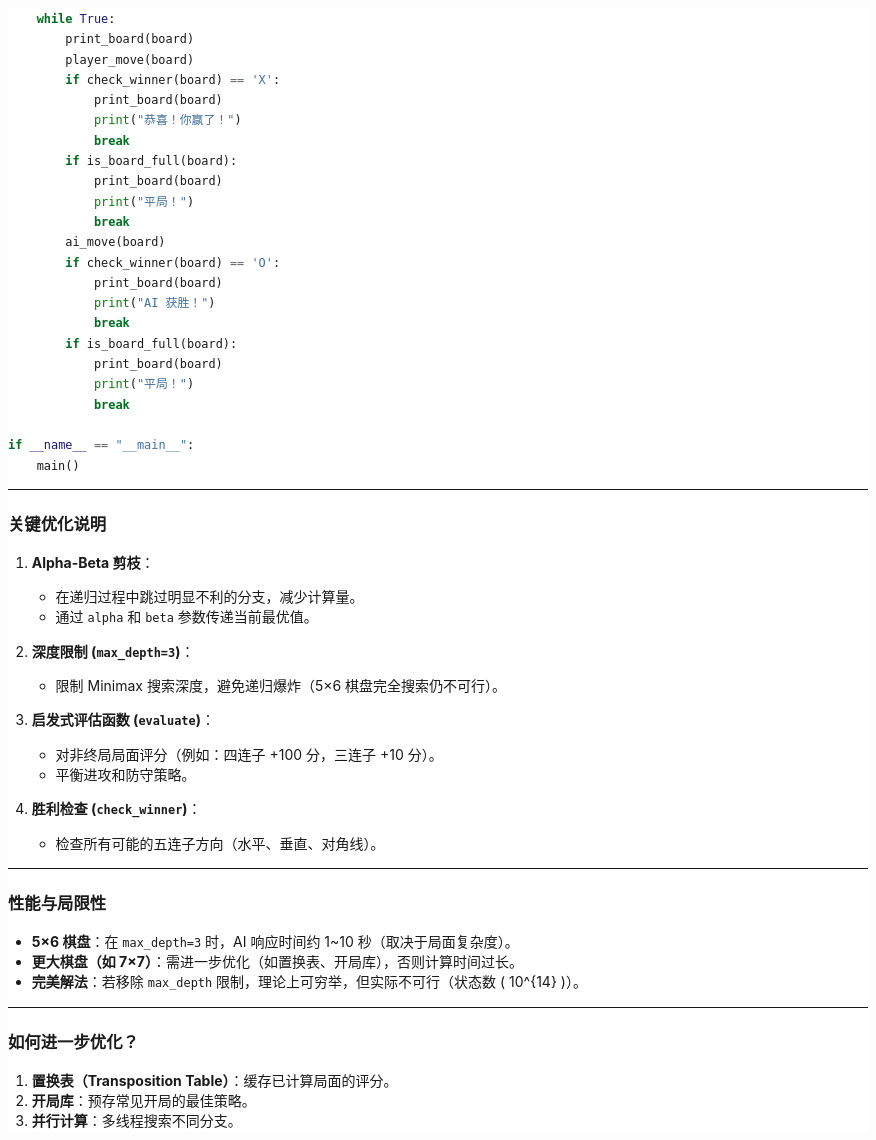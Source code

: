 ```python
    while True:
        print_board(board)
        player_move(board)
        if check_winner(board) == 'X':
            print_board(board)
            print("恭喜！你赢了！")
            break
        if is_board_full(board):
            print_board(board)
            print("平局！")
            break
        ai_move(board)
        if check_winner(board) == 'O':
            print_board(board)
            print("AI 获胜！")
            break
        if is_board_full(board):
            print_board(board)
            print("平局！")
            break

if __name__ == "__main__":
    main()
```

---

### **关键优化说明**
1. **Alpha-Beta 剪枝**：  
   - 在递归过程中跳过明显不利的分支，减少计算量。  
   - 通过 `alpha` 和 `beta` 参数传递当前最优值。  

2. **深度限制 (`max_depth=3`)**：  
   - 限制 Minimax 搜索深度，避免递归爆炸（5×6 棋盘完全搜索仍不可行）。  

3. **启发式评估函数 (`evaluate`)**：  
   - 对非终局局面评分（例如：四连子 +100 分，三连子 +10 分）。  
   - 平衡进攻和防守策略。  

4. **胜利检查 (`check_winner`)**：  
   - 检查所有可能的五连子方向（水平、垂直、对角线）。  

---

### **性能与局限性**
- **5×6 棋盘**：在 `max_depth=3` 时，AI 响应时间约 1~10 秒（取决于局面复杂度）。  
- **更大棋盘（如 7×7）**：需进一步优化（如置换表、开局库），否则计算时间过长。  
- **完美解法**：若移除 `max_depth` 限制，理论上可穷举，但实际不可行（状态数 \( 10^{14} \)）。  

---

### **如何进一步优化？**
1. **置换表（Transposition Table）**：缓存已计算局面的评分。  
2. **开局库**：预存常见开局的最佳策略。  
3. **并行计算**：多线程搜索不同分支。  
